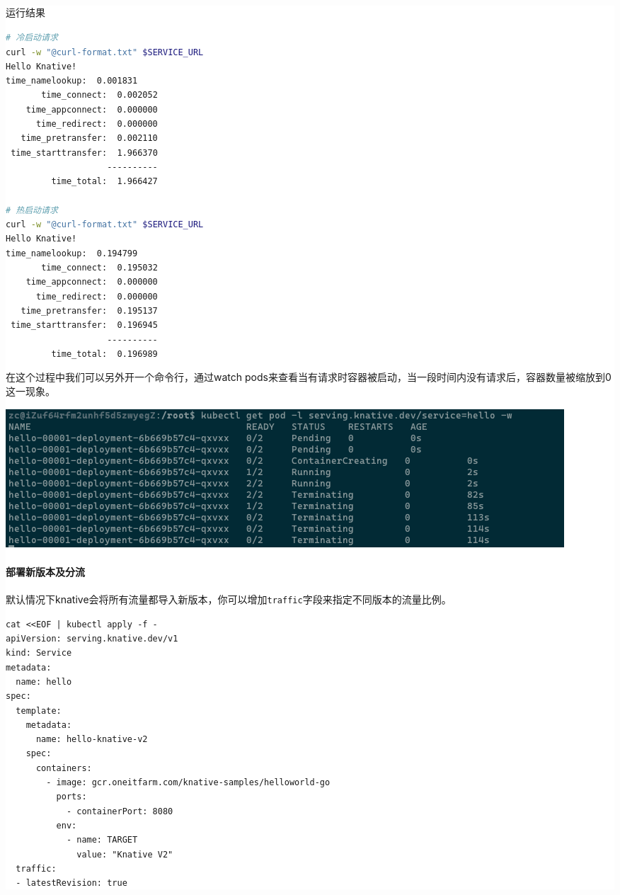 运行结果

```bash
# 冷启动请求
curl -w "@curl-format.txt" $SERVICE_URL
Hello Knative!
time_namelookup:  0.001831
       time_connect:  0.002052
    time_appconnect:  0.000000
      time_redirect:  0.000000
   time_pretransfer:  0.002110
 time_starttransfer:  1.966370
                    ----------
         time_total:  1.966427
         
# 热启动请求
curl -w "@curl-format.txt" $SERVICE_URL
Hello Knative!
time_namelookup:  0.194799
       time_connect:  0.195032
    time_appconnect:  0.000000
      time_redirect:  0.000000
   time_pretransfer:  0.195137
 time_starttransfer:  0.196945
                    ----------
         time_total:  0.196989
```

在这个过程中我们可以另外开一个命令行，通过watch pods来查看当有请求时容器被启动，当一段时间内没有请求后，容器数量被缩放到0这一现象。

![image-20211101204945605](/images/knative-scale.png)

#### 部署新版本及分流

默认情况下knative会将所有流量都导入新版本，你可以增加`traffic`字段来指定不同版本的流量比例。

```
cat <<EOF | kubectl apply -f -
apiVersion: serving.knative.dev/v1
kind: Service
metadata:
  name: hello
spec:
  template:
    metadata:
      name: hello-knative-v2
    spec:
      containers:
        - image: gcr.oneitfarm.com/knative-samples/helloworld-go
          ports:
            - containerPort: 8080
          env:
            - name: TARGET
              value: "Knative V2"
  traffic:
  - latestRevision: true
```